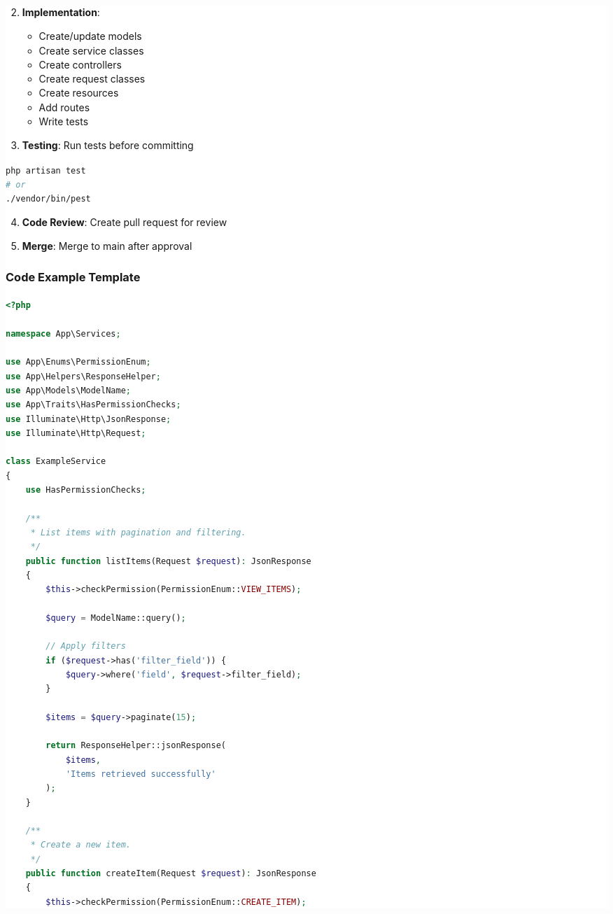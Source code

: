 2. **Implementation**:
   - Create/update models
   - Create service classes
   - Create controllers
   - Create request classes
   - Create resources
   - Add routes
   - Write tests

3. **Testing**: Run tests before committing
```bash
php artisan test
# or
./vendor/bin/pest
```

4. **Code Review**: Create pull request for review

5. **Merge**: Merge to main after approval

### Code Example Template

```php
<?php

namespace App\Services;

use App\Enums\PermissionEnum;
use App\Helpers\ResponseHelper;
use App\Models\ModelName;
use App\Traits\HasPermissionChecks;
use Illuminate\Http\JsonResponse;
use Illuminate\Http\Request;

class ExampleService
{
    use HasPermissionChecks;

    /**
     * List items with pagination and filtering.
     */
    public function listItems(Request $request): JsonResponse
    {
        $this->checkPermission(PermissionEnum::VIEW_ITEMS);

        $query = ModelName::query();

        // Apply filters
        if ($request->has('filter_field')) {
            $query->where('field', $request->filter_field);
        }

        $items = $query->paginate(15);

        return ResponseHelper::jsonResponse(
            $items,
            'Items retrieved successfully'
        );
    }

    /**
     * Create a new item.
     */
    public function createItem(Request $request): JsonResponse
    {
        $this->checkPermission(PermissionEnum::CREATE_ITEM);
```